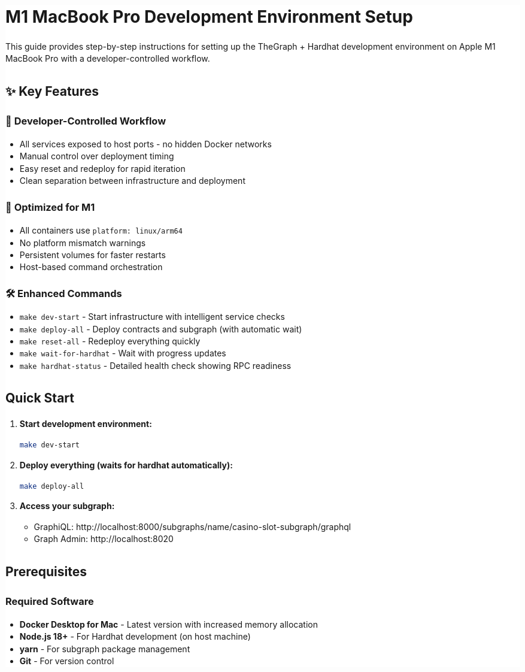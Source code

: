# M1 MacBook Pro Development Environment Setup

This guide provides step-by-step instructions for setting up the TheGraph + Hardhat development environment on Apple M1 MacBook Pro with a developer-controlled workflow.

## ✨ Key Features

### 🎯 **Developer-Controlled Workflow**
- All services exposed to host ports - no hidden Docker networks
- Manual control over deployment timing
- Easy reset and redeploy for rapid iteration
- Clean separation between infrastructure and deployment

### 🚀 **Optimized for M1**
- All containers use `platform: linux/arm64`
- No platform mismatch warnings
- Persistent volumes for faster restarts
- Host-based command orchestration

### 🛠️ **Enhanced Commands**
- `make dev-start` - Start infrastructure with intelligent service checks
- `make deploy-all` - Deploy contracts and subgraph (with automatic wait)
- `make reset-all` - Redeploy everything quickly
- `make wait-for-hardhat` - Wait with progress updates
- `make hardhat-status` - Detailed health check showing RPC readiness

## Quick Start

1. **Start development environment:**
   ```bash
   make dev-start
   ```

2. **Deploy everything (waits for hardhat automatically):**
   ```bash
   make deploy-all
   ```

3. **Access your subgraph:**
   - GraphiQL: http://localhost:8000/subgraphs/name/casino-slot-subgraph/graphql
   - Graph Admin: http://localhost:8020

## Prerequisites

### Required Software
- **Docker Desktop for Mac** - Latest version with increased memory allocation
- **Node.js 18+** - For Hardhat development (on host machine)
- **yarn** - For subgraph package management
- **Git** - For version control
